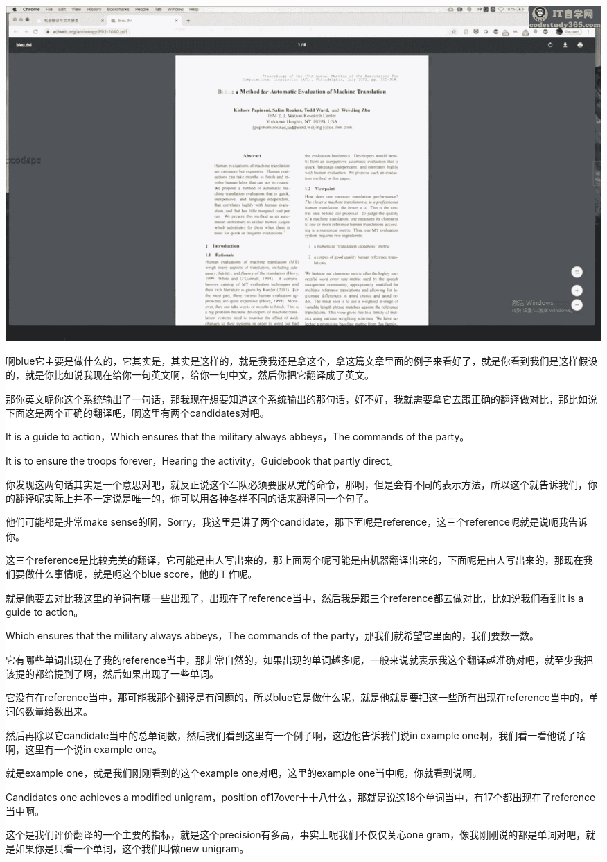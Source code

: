 ![](img/cd529a1613af9ef936202d63c79b6a4a_8.png)

啊blue它主要是做什么的，它其实是，其实是这样的，就是我我还是拿这个，拿这篇文章里面的例子来看好了，就是你看到我们是这样假设的，就是你比如说我现在给你一句英文啊，给你一句中文，然后你把它翻译成了英文。

那你英文呢你这个系统输出了一句话，那我现在想要知道这个系统输出的那句话，好不好，我就需要拿它去跟正确的翻译做对比，那比如说下面这是两个正确的翻译吧，啊这里有两个candidates对吧。

It is a guide to action，Which ensures that the military always abbeys，The commands of the party。

It is to ensure the troops forever，Hearing the activity，Guidebook that partly direct。

你发现这两句话其实是一个意思对吧，就反正说这个军队必须要服从党的命令，那啊，但是会有不同的表示方法，所以这个就告诉我们，你的翻译呢实际上并不一定说是唯一的，你可以用各种各样不同的话来翻译同一个句子。

他们可能都是非常make sense的啊，Sorry，我这里是讲了两个candidate，那下面呢是reference，这三个reference呢就是说呃我告诉你。

这三个reference是比较完美的翻译，它可能是由人写出来的，那上面两个呢可能是由机器翻译出来的，下面呢是由人写出来的，那现在我们要做什么事情呢，就是呃这个blue score，他的工作呢。

就是他要去对比我这里的单词有哪一些出现了，出现在了reference当中，然后我是跟三个reference都去做对比，比如说我们看到it is a guide to action。

Which ensures that the military always abbeys，The commands of the party，那我们就希望它里面的，我们要数一数。

它有哪些单词出现在了我的reference当中，那非常自然的，如果出现的单词越多呢，一般来说就表示我这个翻译越准确对吧，就至少我把该提的都给提到了啊，然后如果出现了一些单词。

它没有在reference当中，那可能我那个翻译是有问题的，所以blue它是做什么呢，就是他就是要把这一些所有出现在reference当中的，单词的数量给数出来。

然后再除以它candidate当中的总单词数，然后我们看到这里有一个例子啊，这边他告诉我们说in example one啊，我们看一看他说了啥啊，这里有一个说in example one。

就是example one，就是我们刚刚看到的这个example one对吧，这里的example one当中呢，你就看到说啊。

Candidates one achieves a modified unigram，position of17over十十八什么，那就是说这18个单词当中，有17个都出现在了reference当中啊。

这个是我们评价翻译的一个主要的指标，就是这个precision有多高，事实上呢我们不仅仅关心one gram，像我刚刚说的都是单词对吧，就是如果你是只看一个单词，这个我们叫做new unigram。
